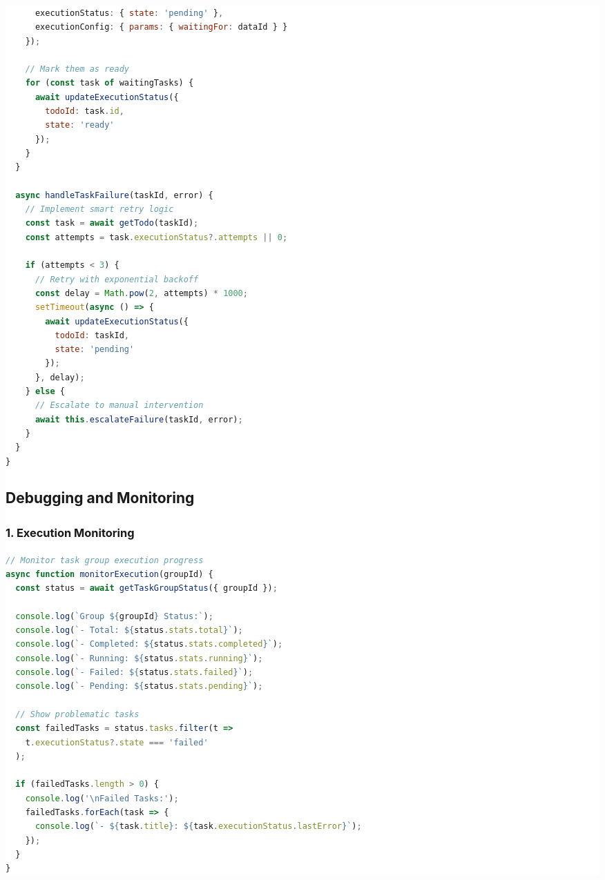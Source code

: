 ```javascript
      executionStatus: { state: 'pending' },
      executionConfig: { params: { waitingFor: dataId } }
    });
    
    // Mark them as ready
    for (const task of waitingTasks) {
      await updateExecutionStatus({
        todoId: task.id,
        state: 'ready'
      });
    }
  }
  
  async handleTaskFailure(taskId, error) {
    // Implement smart retry logic
    const task = await getTodo(taskId);
    const attempts = task.executionStatus?.attempts || 0;
    
    if (attempts < 3) {
      // Retry with exponential backoff
      const delay = Math.pow(2, attempts) * 1000;
      setTimeout(async () => {
        await updateExecutionStatus({
          todoId: taskId,
          state: 'pending'
        });
      }, delay);
    } else {
      // Escalate to manual intervention
      await this.escalateFailure(taskId, error);
    }
  }
}
```

## Debugging and Monitoring

### 1. Execution Monitoring

```javascript
// Monitor task group execution progress
async function monitorExecution(groupId) {
  const status = await getTaskGroupStatus({ groupId });
  
  console.log(`Group ${groupId} Status:`);
  console.log(`- Total: ${status.stats.total}`);
  console.log(`- Completed: ${status.stats.completed}`);
  console.log(`- Running: ${status.stats.running}`);
  console.log(`- Failed: ${status.stats.failed}`);
  console.log(`- Pending: ${status.stats.pending}`);
  
  // Show problematic tasks
  const failedTasks = status.tasks.filter(t => 
    t.executionStatus?.state === 'failed'
  );
  
  if (failedTasks.length > 0) {
    console.log('\nFailed Tasks:');
    failedTasks.forEach(task => {
      console.log(`- ${task.title}: ${task.executionStatus.lastError}`);
    });
  }
}
```